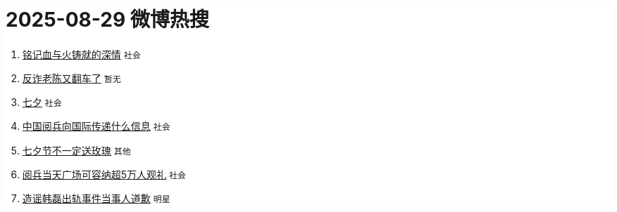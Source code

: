 # 2025-08-29 微博热搜 
1. [铭记血与火铸就的深情](https://m.weibo.cn/search?containerid=100103type%3D1%26t%3D10%26q%3D%23%E9%93%AD%E8%AE%B0%E8%A1%80%E4%B8%8E%E7%81%AB%E9%93%B8%E5%B0%B1%E7%9A%84%E6%B7%B1%E6%83%85%23&stream_entry_id=51&isnewpage=1&extparam=seat%3D1%26dgr%3D0%26filter_type%3Drealtimehot%26stream_entry_id%3D51%26pos%3D0%26c_type%3D51%26q%3D%2523%25E9%2593%25AD%25E8%25AE%25B0%25E8%25A1%2580%25E4%25B8%258E%25E7%2581%25AB%25E9%2593%25B8%25E5%25B0%25B1%25E7%259A%2584%25E6%25B7%25B1%25E6%2583%2585%2523%26cate%3D10103%26display_time%3D1756434454%26pre_seqid%3D175643445454502829126) `社会` 

2. [反诈老陈又翻车了](https://m.weibo.cn/search?containerid=100103type%3D1%26t%3D10%26q%3D%23%E5%8F%8D%E8%AF%88%E8%80%81%E9%99%88%E5%8F%88%E7%BF%BB%E8%BD%A6%E4%BA%86%23&stream_entry_id=31&isnewpage=1&extparam=seat%3D1%26flag%3D1%26lcate%3D5001%26q%3D%2523%25E5%258F%258D%25E8%25AF%2588%25E8%2580%2581%25E9%2599%2588%25E5%258F%2588%25E7%25BF%25BB%25E8%25BD%25A6%25E4%25BA%2586%2523%26dgr%3D0%26filter_type%3Drealtimehot%26stream_entry_id%3D31%26pos%3D0%26realpos%3D1%26c_type%3D31%26cate%3D5001%26band_rank%3D1%26display_time%3D1756434454%26pre_seqid%3D175643445454502829126) `暂无` 

3. [七夕](https://m.weibo.cn/search?containerid=100103type%3D1%26t%3D10%26q%3D%23%E4%B8%83%E5%A4%95%23&stream_entry_id=31&isnewpage=1&extparam=seat%3D1%26flag%3D16%26lcate%3D5001%26q%3D%2523%25E4%25B8%2583%25E5%25A4%2595%2523%26dgr%3D0%26filter_type%3Drealtimehot%26stream_entry_id%3D31%26pos%3D1%26realpos%3D2%26c_type%3D31%26cate%3D5001%26band_rank%3D2%26display_time%3D1756434454%26pre_seqid%3D175643445454502829126) `社会` 

4. [中国阅兵向国际传递什么信息](https://m.weibo.cn/search?containerid=100103type%3D1%26t%3D10%26q%3D%23%E4%B8%AD%E5%9B%BD%E9%98%85%E5%85%B5%E5%90%91%E5%9B%BD%E9%99%85%E4%BC%A0%E9%80%92%E4%BB%80%E4%B9%88%E4%BF%A1%E6%81%AF%23&stream_entry_id=31&isnewpage=1&extparam=seat%3D1%26flag%3D0%26lcate%3D5001%26q%3D%2523%25E4%25B8%25AD%25E5%259B%25BD%25E9%2598%2585%25E5%2585%25B5%25E5%2590%2591%25E5%259B%25BD%25E9%2599%2585%25E4%25BC%25A0%25E9%2580%2592%25E4%25BB%2580%25E4%25B9%2588%25E4%25BF%25A1%25E6%2581%25AF%2523%26dgr%3D0%26filter_type%3Drealtimehot%26stream_entry_id%3D31%26pos%3D2%26realpos%3D3%26c_type%3D31%26cate%3D5001%26band_rank%3D3%26display_time%3D1756434454%26pre_seqid%3D175643445454502829126) `社会` 

5. [七夕节不一定送玫瑰](https://m.weibo.cn/search?containerid=100103type%3D1%26t%3D10%26q%3D%23%E4%B8%83%E5%A4%95%E8%8A%82%E4%B8%8D%E4%B8%80%E5%AE%9A%E9%80%81%E7%8E%AB%E7%91%B0%23&stream_entry_id=31&isnewpage=1&extparam=seat%3D1%26lcate%3D5001%26band_rank%3D4%26q%3D%2523%25E4%25B8%2583%25E5%25A4%2595%25E8%258A%2582%25E4%25B8%258D%25E4%25B8%2580%25E5%25AE%259A%25E9%2580%2581%25E7%258E%25AB%25E7%2591%25B0%2523%26topic_ad%3D1%26dgr%3D0%26filter_type%3Drealtimehot%26c_type%3D31%26pos%3D3%26is_ad_pos%3D1%26stream_entry_id%3D31%26cate%3D5001%26adid%3D299082%26display_time%3D1756434454%26pre_seqid%3D175643445454502829126) `其他` 

6. [阅兵当天广场可容纳超5万人观礼](https://m.weibo.cn/search?containerid=100103type%3D1%26t%3D10%26q%3D%23%E9%98%85%E5%85%B5%E5%BD%93%E5%A4%A9%E5%B9%BF%E5%9C%BA%E5%8F%AF%E5%AE%B9%E7%BA%B3%E8%B6%855%E4%B8%87%E4%BA%BA%E8%A7%82%E7%A4%BC%23&stream_entry_id=31&isnewpage=1&extparam=seat%3D1%26flag%3D0%26lcate%3D5001%26q%3D%2523%25E9%2598%2585%25E5%2585%25B5%25E5%25BD%2593%25E5%25A4%25A9%25E5%25B9%25BF%25E5%259C%25BA%25E5%258F%25AF%25E5%25AE%25B9%25E7%25BA%25B3%25E8%25B6%25855%25E4%25B8%2587%25E4%25BA%25BA%25E8%25A7%2582%25E7%25A4%25BC%2523%26dgr%3D0%26filter_type%3Drealtimehot%26stream_entry_id%3D31%26pos%3D4%26realpos%3D4%26c_type%3D31%26cate%3D5001%26band_rank%3D4%26display_time%3D1756434454%26pre_seqid%3D175643445454502829126) `社会` 

7. [造谣韩磊出轨事件当事人道歉](https://m.weibo.cn/search?containerid=100103type%3D1%26t%3D10%26q%3D%23%E9%80%A0%E8%B0%A3%E9%9F%A9%E7%A3%8A%E5%87%BA%E8%BD%A8%E4%BA%8B%E4%BB%B6%E5%BD%93%E4%BA%8B%E4%BA%BA%E9%81%93%E6%AD%89%23&stream_entry_id=31&isnewpage=1&extparam=seat%3D1%26flag%3D1%26lcate%3D5001%26q%3D%2523%25E9%2580%25A0%25E8%25B0%25A3%25E9%259F%25A9%25E7%25A3%258A%25E5%2587%25BA%25E8%25BD%25A8%25E4%25BA%258B%25E4%25BB%25B6%25E5%25BD%2593%25E4%25BA%258B%25E4%25BA%25BA%25E9%2581%2593%25E6%25AD%2589%2523%26dgr%3D0%26filter_type%3Drealtimehot%26stream_entry_id%3D31%26pos%3D5%26realpos%3D5%26c_type%3D31%26cate%3D5001%26band_rank%3D5%26display_time%3D1756434454%26pre_seqid%3D175643445454502829126) `明星` 
